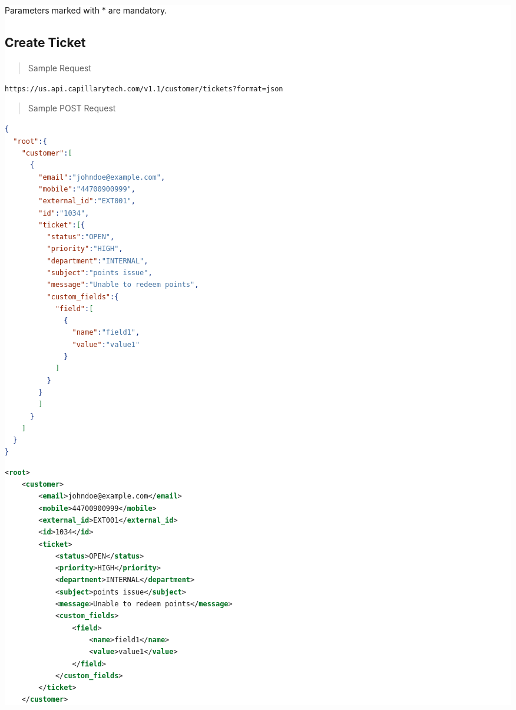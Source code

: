 <aside class="notice">Parameters marked with * are mandatory.</aside>


## Create Ticket

> Sample Request


```html
https://us.api.capillarytech.com/v1.1/customer/tickets?format=json
```

> Sample POST Request

```json
{
  "root":{
    "customer":[
      {
        "email":"johndoe@example.com",
        "mobile":"44700900999",
        "external_id":"EXT001",
        "id":"1034",
        "ticket":[{
          "status":"OPEN",
          "priority":"HIGH",
          "department":"INTERNAL",
          "subject":"points issue",
          "message":"Unable to redeem points",
          "custom_fields":{
            "field":[
              {
                "name":"field1",
                "value":"value1"
              }
            ]
          }
        }
		]
      }
    ]
  }
}

```

```xml
<root>
    <customer>
        <email>johndoe@example.com</email>
        <mobile>44700900999</mobile>
        <external_id>EXT001</external_id>
        <id>1034</id>
        <ticket>
            <status>OPEN</status>
            <priority>HIGH</priority>
            <department>INTERNAL</department>
            <subject>points issue</subject>
            <message>Unable to redeem points</message>
            <custom_fields>
                <field>
                    <name>field1</name>
                    <value>value1</value>
                </field>
            </custom_fields>
        </ticket>
    </customer>
```